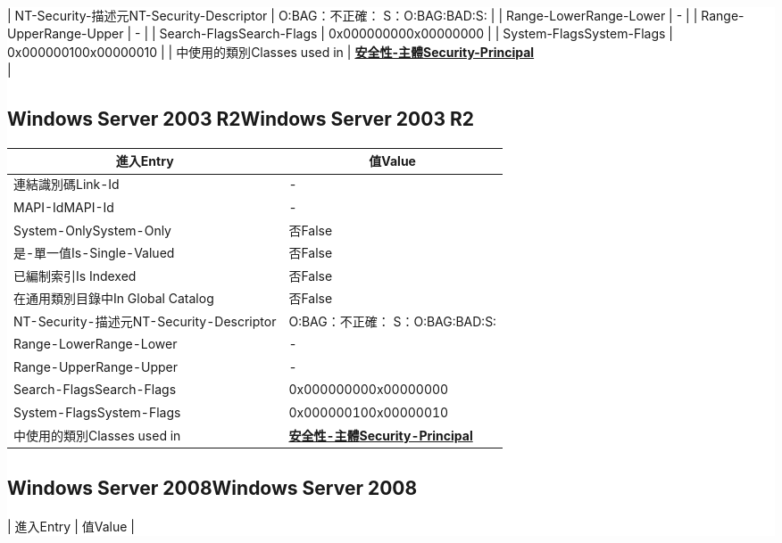 | <span data-ttu-id="0c975-195">NT-Security-描述元</span><span class="sxs-lookup"><span data-stu-id="0c975-195">NT-Security-Descriptor</span></span> | <span data-ttu-id="0c975-196">O:BAG：不正確： S：</span><span class="sxs-lookup"><span data-stu-id="0c975-196">O:BAG:BAD:S:</span></span>                                                 |
| <span data-ttu-id="0c975-197">Range-Lower</span><span class="sxs-lookup"><span data-stu-id="0c975-197">Range-Lower</span></span>            | \-                                                           |
| <span data-ttu-id="0c975-198">Range-Upper</span><span class="sxs-lookup"><span data-stu-id="0c975-198">Range-Upper</span></span>            | \-                                                           |
| <span data-ttu-id="0c975-199">Search-Flags</span><span class="sxs-lookup"><span data-stu-id="0c975-199">Search-Flags</span></span>           | <span data-ttu-id="0c975-200">0x00000000</span><span class="sxs-lookup"><span data-stu-id="0c975-200">0x00000000</span></span>                                                   |
| <span data-ttu-id="0c975-201">System-Flags</span><span class="sxs-lookup"><span data-stu-id="0c975-201">System-Flags</span></span>           | <span data-ttu-id="0c975-202">0x00000010</span><span class="sxs-lookup"><span data-stu-id="0c975-202">0x00000010</span></span>                                                   |
| <span data-ttu-id="0c975-203">中使用的類別</span><span class="sxs-lookup"><span data-stu-id="0c975-203">Classes used in</span></span>        | [<span data-ttu-id="0c975-204">**安全性-主體**</span><span class="sxs-lookup"><span data-stu-id="0c975-204">**Security-Principal**</span></span>](c-securityprincipal.md)<br/> |



## <a name="windows-server-2003-r2"></a><span data-ttu-id="0c975-205">Windows Server 2003 R2</span><span class="sxs-lookup"><span data-stu-id="0c975-205">Windows Server 2003 R2</span></span>



| <span data-ttu-id="0c975-206">進入</span><span class="sxs-lookup"><span data-stu-id="0c975-206">Entry</span></span> | <span data-ttu-id="0c975-207">值</span><span class="sxs-lookup"><span data-stu-id="0c975-207">Value</span></span> |
|------------------------|--------------------------------------------------------------|
| <span data-ttu-id="0c975-208">連結識別碼</span><span class="sxs-lookup"><span data-stu-id="0c975-208">Link-Id</span></span>                | \-                                                           |
| <span data-ttu-id="0c975-209">MAPI-Id</span><span class="sxs-lookup"><span data-stu-id="0c975-209">MAPI-Id</span></span>                | \-                                                           |
| <span data-ttu-id="0c975-210">System-Only</span><span class="sxs-lookup"><span data-stu-id="0c975-210">System-Only</span></span>            | <span data-ttu-id="0c975-211">否</span><span class="sxs-lookup"><span data-stu-id="0c975-211">False</span></span>                                                        |
| <span data-ttu-id="0c975-212">是-單一值</span><span class="sxs-lookup"><span data-stu-id="0c975-212">Is-Single-Valued</span></span>       | <span data-ttu-id="0c975-213">否</span><span class="sxs-lookup"><span data-stu-id="0c975-213">False</span></span>                                                        |
| <span data-ttu-id="0c975-214">已編制索引</span><span class="sxs-lookup"><span data-stu-id="0c975-214">Is Indexed</span></span>             | <span data-ttu-id="0c975-215">否</span><span class="sxs-lookup"><span data-stu-id="0c975-215">False</span></span>                                                        |
| <span data-ttu-id="0c975-216">在通用類別目錄中</span><span class="sxs-lookup"><span data-stu-id="0c975-216">In Global Catalog</span></span>      | <span data-ttu-id="0c975-217">否</span><span class="sxs-lookup"><span data-stu-id="0c975-217">False</span></span>                                                        |
| <span data-ttu-id="0c975-218">NT-Security-描述元</span><span class="sxs-lookup"><span data-stu-id="0c975-218">NT-Security-Descriptor</span></span> | <span data-ttu-id="0c975-219">O:BAG：不正確： S：</span><span class="sxs-lookup"><span data-stu-id="0c975-219">O:BAG:BAD:S:</span></span>                                                 |
| <span data-ttu-id="0c975-220">Range-Lower</span><span class="sxs-lookup"><span data-stu-id="0c975-220">Range-Lower</span></span>            | \-                                                           |
| <span data-ttu-id="0c975-221">Range-Upper</span><span class="sxs-lookup"><span data-stu-id="0c975-221">Range-Upper</span></span>            | \-                                                           |
| <span data-ttu-id="0c975-222">Search-Flags</span><span class="sxs-lookup"><span data-stu-id="0c975-222">Search-Flags</span></span>           | <span data-ttu-id="0c975-223">0x00000000</span><span class="sxs-lookup"><span data-stu-id="0c975-223">0x00000000</span></span>                                                   |
| <span data-ttu-id="0c975-224">System-Flags</span><span class="sxs-lookup"><span data-stu-id="0c975-224">System-Flags</span></span>           | <span data-ttu-id="0c975-225">0x00000010</span><span class="sxs-lookup"><span data-stu-id="0c975-225">0x00000010</span></span>                                                   |
| <span data-ttu-id="0c975-226">中使用的類別</span><span class="sxs-lookup"><span data-stu-id="0c975-226">Classes used in</span></span>        | [<span data-ttu-id="0c975-227">**安全性-主體**</span><span class="sxs-lookup"><span data-stu-id="0c975-227">**Security-Principal**</span></span>](c-securityprincipal.md)<br/> |



## <a name="windows-server-2008"></a><span data-ttu-id="0c975-228">Windows Server 2008</span><span class="sxs-lookup"><span data-stu-id="0c975-228">Windows Server 2008</span></span>



| <span data-ttu-id="0c975-229">進入</span><span class="sxs-lookup"><span data-stu-id="0c975-229">Entry</span></span> | <span data-ttu-id="0c975-230">值</span><span class="sxs-lookup"><span data-stu-id="0c975-230">Value</span></span> |